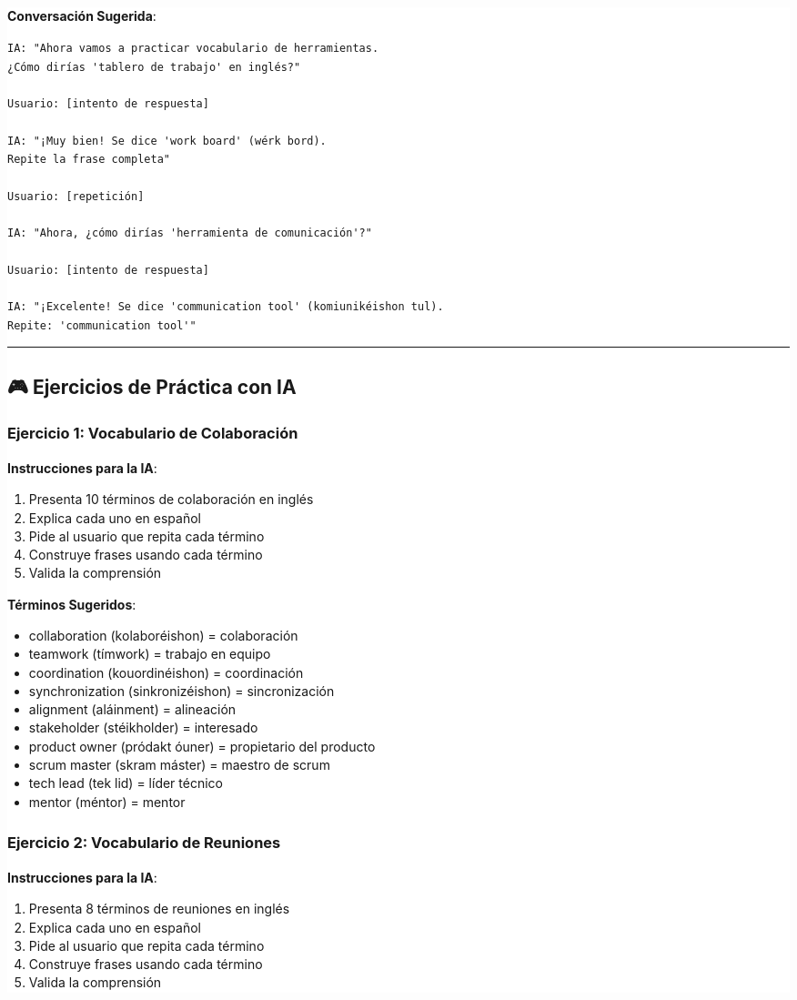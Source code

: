 **Conversación Sugerida**:
```
IA: "Ahora vamos a practicar vocabulario de herramientas. 
¿Cómo dirías 'tablero de trabajo' en inglés?"

Usuario: [intento de respuesta]

IA: "¡Muy bien! Se dice 'work board' (wérk bord). 
Repite la frase completa"

Usuario: [repetición]

IA: "Ahora, ¿cómo dirías 'herramienta de comunicación'?"

Usuario: [intento de respuesta]

IA: "¡Excelente! Se dice 'communication tool' (komiunikéishon tul). 
Repite: 'communication tool'"
```

---

## 🎮 **Ejercicios de Práctica con IA**

### **Ejercicio 1: Vocabulario de Colaboración**
**Instrucciones para la IA**:
1. Presenta 10 términos de colaboración en inglés
2. Explica cada uno en español
3. Pide al usuario que repita cada término
4. Construye frases usando cada término
5. Valida la comprensión

**Términos Sugeridos**:
- collaboration (kolaboréishon) = colaboración
- teamwork (tímwork) = trabajo en equipo
- coordination (kouordinéishon) = coordinación
- synchronization (sinkronizéishon) = sincronización
- alignment (aláinment) = alineación
- stakeholder (stéikholder) = interesado
- product owner (pródakt óuner) = propietario del producto
- scrum master (skram máster) = maestro de scrum
- tech lead (tek lid) = líder técnico
- mentor (méntor) = mentor

### **Ejercicio 2: Vocabulario de Reuniones**
**Instrucciones para la IA**:
1. Presenta 8 términos de reuniones en inglés
2. Explica cada uno en español
3. Pide al usuario que repita cada término
4. Construye frases usando cada término
5. Valida la comprensión
